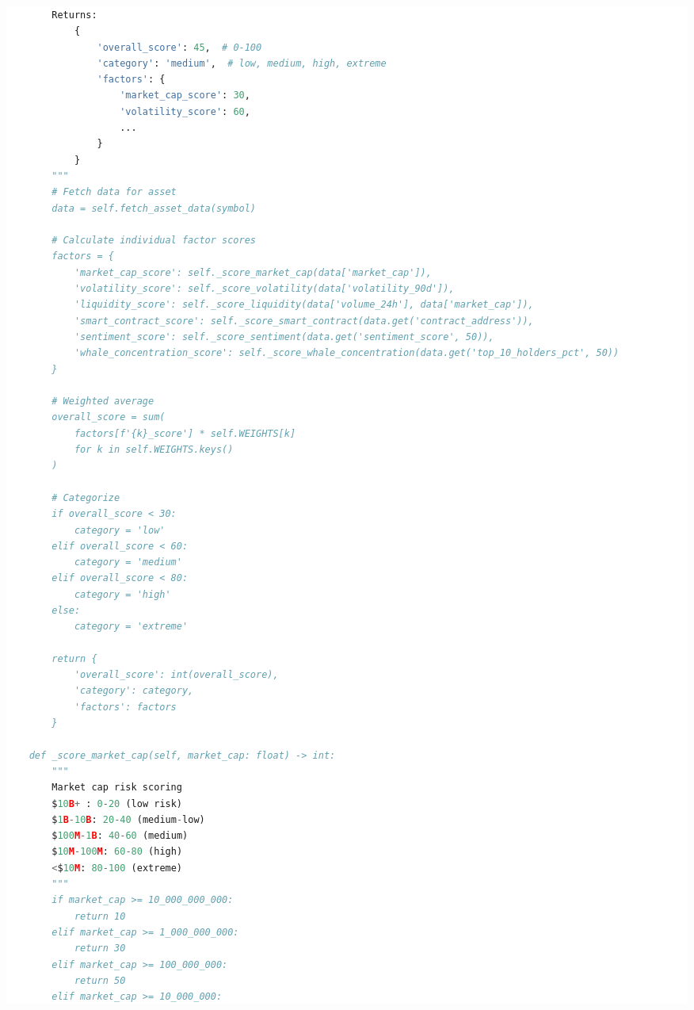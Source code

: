 ```python
        Returns:
            {
                'overall_score': 45,  # 0-100
                'category': 'medium',  # low, medium, high, extreme
                'factors': {
                    'market_cap_score': 30,
                    'volatility_score': 60,
                    ...
                }
            }
        """
        # Fetch data for asset
        data = self.fetch_asset_data(symbol)
        
        # Calculate individual factor scores
        factors = {
            'market_cap_score': self._score_market_cap(data['market_cap']),
            'volatility_score': self._score_volatility(data['volatility_90d']),
            'liquidity_score': self._score_liquidity(data['volume_24h'], data['market_cap']),
            'smart_contract_score': self._score_smart_contract(data.get('contract_address')),
            'sentiment_score': self._score_sentiment(data.get('sentiment_score', 50)),
            'whale_concentration_score': self._score_whale_concentration(data.get('top_10_holders_pct', 50))
        }
        
        # Weighted average
        overall_score = sum(
            factors[f'{k}_score'] * self.WEIGHTS[k]
            for k in self.WEIGHTS.keys()
        )
        
        # Categorize
        if overall_score < 30:
            category = 'low'
        elif overall_score < 60:
            category = 'medium'
        elif overall_score < 80:
            category = 'high'
        else:
            category = 'extreme'
        
        return {
            'overall_score': int(overall_score),
            'category': category,
            'factors': factors
        }
    
    def _score_market_cap(self, market_cap: float) -> int:
        """
        Market cap risk scoring
        $10B+ : 0-20 (low risk)
        $1B-10B: 20-40 (medium-low)
        $100M-1B: 40-60 (medium)
        $10M-100M: 60-80 (high)
        <$10M: 80-100 (extreme)
        """
        if market_cap >= 10_000_000_000:
            return 10
        elif market_cap >= 1_000_000_000:
            return 30
        elif market_cap >= 100_000_000:
            return 50
        elif market_cap >= 10_000_000:
```